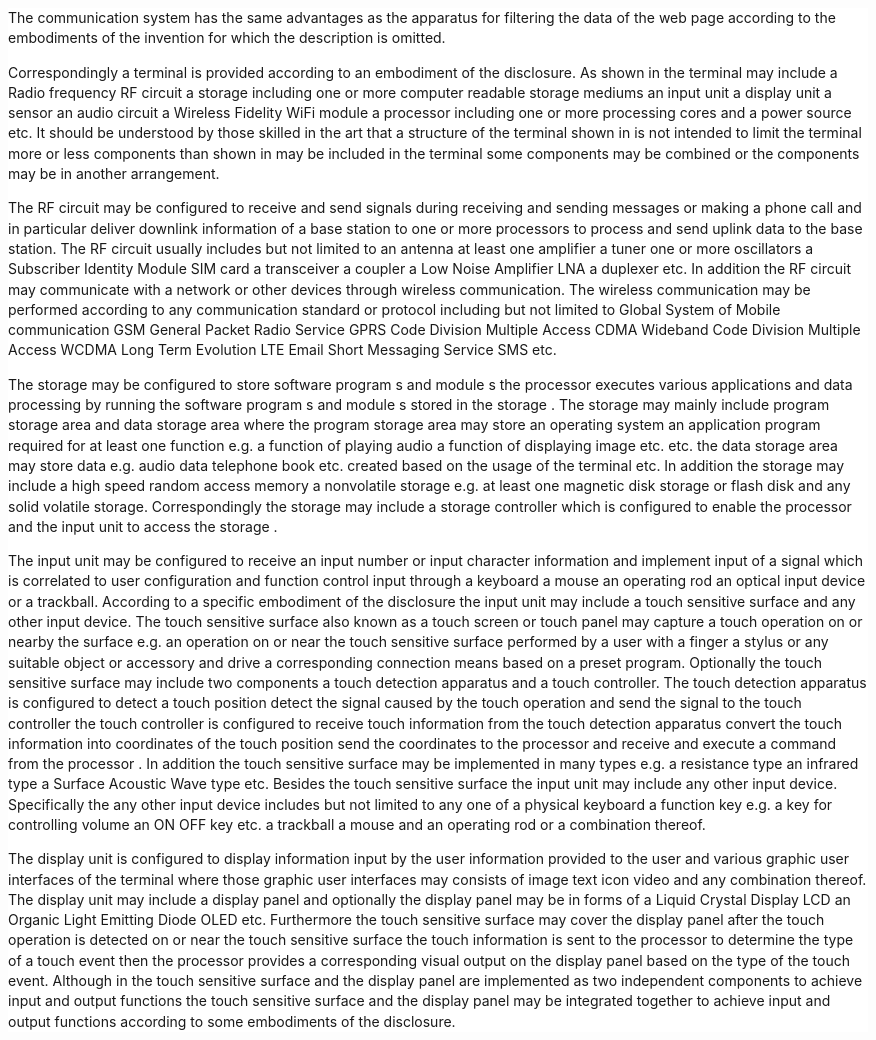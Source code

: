 The communication system has the same advantages as the apparatus for filtering the data of the web page according to the embodiments of the invention for which the description is omitted.

Correspondingly a terminal is provided according to an embodiment of the disclosure. As shown in the terminal may include a Radio frequency RF circuit a storage including one or more computer readable storage mediums an input unit a display unit a sensor an audio circuit a Wireless Fidelity WiFi module a processor including one or more processing cores and a power source etc. It should be understood by those skilled in the art that a structure of the terminal shown in is not intended to limit the terminal more or less components than shown in may be included in the terminal some components may be combined or the components may be in another arrangement.

The RF circuit may be configured to receive and send signals during receiving and sending messages or making a phone call and in particular deliver downlink information of a base station to one or more processors to process and send uplink data to the base station. The RF circuit usually includes but not limited to an antenna at least one amplifier a tuner one or more oscillators a Subscriber Identity Module SIM card a transceiver a coupler a Low Noise Amplifier LNA a duplexer etc. In addition the RF circuit may communicate with a network or other devices through wireless communication. The wireless communication may be performed according to any communication standard or protocol including but not limited to Global System of Mobile communication GSM General Packet Radio Service GPRS Code Division Multiple Access CDMA Wideband Code Division Multiple Access WCDMA Long Term Evolution LTE Email Short Messaging Service SMS etc.

The storage may be configured to store software program s and module s the processor executes various applications and data processing by running the software program s and module s stored in the storage . The storage may mainly include program storage area and data storage area where the program storage area may store an operating system an application program required for at least one function e.g. a function of playing audio a function of displaying image etc. etc. the data storage area may store data e.g. audio data telephone book etc. created based on the usage of the terminal etc. In addition the storage may include a high speed random access memory a nonvolatile storage e.g. at least one magnetic disk storage or flash disk and any solid volatile storage. Correspondingly the storage may include a storage controller which is configured to enable the processor and the input unit to access the storage .

The input unit may be configured to receive an input number or input character information and implement input of a signal which is correlated to user configuration and function control input through a keyboard a mouse an operating rod an optical input device or a trackball. According to a specific embodiment of the disclosure the input unit may include a touch sensitive surface and any other input device. The touch sensitive surface also known as a touch screen or touch panel may capture a touch operation on or nearby the surface e.g. an operation on or near the touch sensitive surface performed by a user with a finger a stylus or any suitable object or accessory and drive a corresponding connection means based on a preset program. Optionally the touch sensitive surface may include two components a touch detection apparatus and a touch controller. The touch detection apparatus is configured to detect a touch position detect the signal caused by the touch operation and send the signal to the touch controller the touch controller is configured to receive touch information from the touch detection apparatus convert the touch information into coordinates of the touch position send the coordinates to the processor and receive and execute a command from the processor . In addition the touch sensitive surface may be implemented in many types e.g. a resistance type an infrared type a Surface Acoustic Wave type etc. Besides the touch sensitive surface the input unit may include any other input device. Specifically the any other input device includes but not limited to any one of a physical keyboard a function key e.g. a key for controlling volume an ON OFF key etc. a trackball a mouse and an operating rod or a combination thereof.

The display unit is configured to display information input by the user information provided to the user and various graphic user interfaces of the terminal where those graphic user interfaces may consists of image text icon video and any combination thereof. The display unit may include a display panel and optionally the display panel may be in forms of a Liquid Crystal Display LCD an Organic Light Emitting Diode OLED etc. Furthermore the touch sensitive surface may cover the display panel after the touch operation is detected on or near the touch sensitive surface the touch information is sent to the processor to determine the type of a touch event then the processor provides a corresponding visual output on the display panel based on the type of the touch event. Although in the touch sensitive surface and the display panel are implemented as two independent components to achieve input and output functions the touch sensitive surface and the display panel may be integrated together to achieve input and output functions according to some embodiments of the disclosure.
